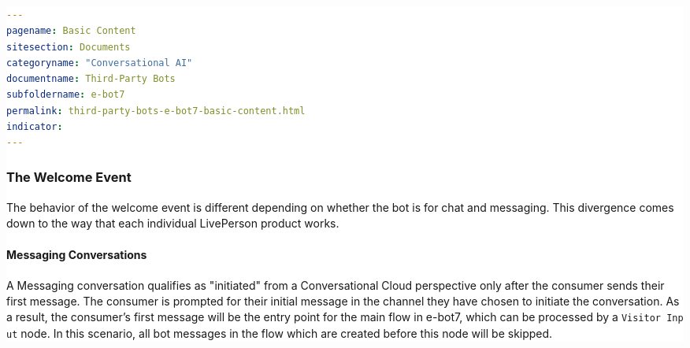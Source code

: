 ```yaml
---
pagename: Basic Content
sitesection: Documents
categoryname: "Conversational AI"
documentname: Third-Party Bots
subfoldername: e-bot7
permalink: third-party-bots-e-bot7-basic-content.html
indicator:
---
```


### The Welcome Event

The behavior of the welcome event is different depending on whether the bot is for chat and messaging. This divergence comes down to the way that each individual LivePerson product works.

#### Messaging Conversations

A Messaging conversation qualifies as "initiated" from a Conversational Cloud perspective only after the consumer sends
their first message. The consumer is prompted for their initial message in the channel they have chosen to initiate the
conversation. As a result, the consumer’s first message will be the entry point for the main flow in e-bot7, which can be processed by a `Visitor Input` node.
In this scenario, all bot messages in the flow which are created before this node will be skipped.

<figure>